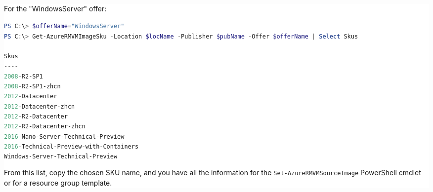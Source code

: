 For the "WindowsServer" offer:

```powershell
PS C:\> $offerName="WindowsServer"
PS C:\> Get-AzureRMVMImageSku -Location $locName -Publisher $pubName -Offer $offerName | Select Skus

Skus
----
2008-R2-SP1
2008-R2-SP1-zhcn
2012-Datacenter
2012-Datacenter-zhcn
2012-R2-Datacenter
2012-R2-Datacenter-zhcn
2016-Nano-Server-Technical-Preview
2016-Technical-Preview-with-Containers
Windows-Server-Technical-Preview
```

From this list, copy the chosen SKU name, and you have all the information for the `Set-AzureRMVMSourceImage` PowerShell cmdlet or for a resource group template.


[5]: ./media/markdown-template-for-new-articles/octocats.png
[6]: ./media/markdown-template-for-new-articles/pretty49.png
[7]: ./media/markdown-template-for-new-articles/channel-9.png
[8]: ./media/markdown-template-for-new-articles/copytemplate.png


[gog]: http://google.com/
[yah]: http://search.yahoo.com/  
[msn]: http://search.msn.com/